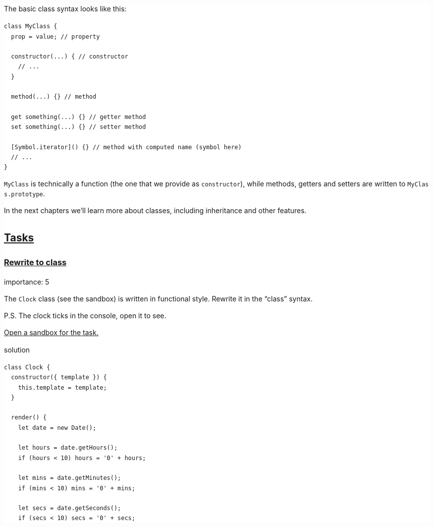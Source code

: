 The basic class syntax looks like this:

    class MyClass {
      prop = value; // property

      constructor(...) { // constructor
        // ...
      }

      method(...) {} // method

      get something(...) {} // getter method
      set something(...) {} // setter method

      [Symbol.iterator]() {} // method with computed name (symbol here)
      // ...
    }

`MyClass` is technically a function (the one that we provide as `constructor`), while methods, getters and setters are written to `MyClass.prototype`.

In the next chapters we’ll learn more about classes, including inheritance and other features.

## <a href="class.html#tasks" class="tasks__title-anchor main__anchor main__anchor main__anchor_noicon">Tasks</a>

### <a href="class.html#rewrite-to-class" id="rewrite-to-class" class="main__anchor">Rewrite to class</a>

<a href="task/rewrite-to-class.html" class="task__open-link"></a>

<span class="task__importance" title="How important is the task, from 1 to 5">importance: 5</span>

The `Clock` class (see the sandbox) is written in functional style. Rewrite it in the “class” syntax.

P.S. The clock ticks in the console, open it to see.

[Open a sandbox for the task.](https://plnkr.co/edit/MmhvN3wn0sUBqjwR?p=preview)

solution

    class Clock {
      constructor({ template }) {
        this.template = template;
      }

      render() {
        let date = new Date();

        let hours = date.getHours();
        if (hours < 10) hours = '0' + hours;

        let mins = date.getMinutes();
        if (mins < 10) mins = '0' + mins;

        let secs = date.getSeconds();
        if (secs < 10) secs = '0' + secs;

